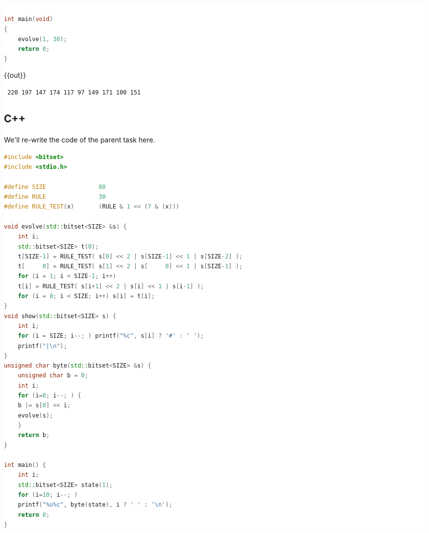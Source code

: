 ```c

int main(void)
{
	evolve(1, 30);
	return 0;
}
```

{{out}}

```txt
 220 197 147 174 117 97 149 171 100 151
```



## C++

We'll re-write the code of the parent task here.

```cpp
#include <bitset>
#include <stdio.h>

#define SIZE	           80
#define RULE               30
#define RULE_TEST(x)       (RULE & 1 << (7 & (x)))

void evolve(std::bitset<SIZE> &s) {
    int i;
    std::bitset<SIZE> t(0);
    t[SIZE-1] = RULE_TEST( s[0] << 2 | s[SIZE-1] << 1 | s[SIZE-2] );
    t[     0] = RULE_TEST( s[1] << 2 | s[     0] << 1 | s[SIZE-1] );
    for (i = 1; i < SIZE-1; i++)
	t[i] = RULE_TEST( s[i+1] << 2 | s[i] << 1 | s[i-1] );
    for (i = 0; i < SIZE; i++) s[i] = t[i];
}
void show(std::bitset<SIZE> s) {
    int i;
    for (i = SIZE; i--; ) printf("%c", s[i] ? '#' : ' ');
    printf("|\n");
}
unsigned char byte(std::bitset<SIZE> &s) {
    unsigned char b = 0;
    int i;
    for (i=8; i--; ) {
	b |= s[0] << i;
	evolve(s);
    }
    return b;
}

int main() {
    int i;
    std::bitset<SIZE> state(1);
    for (i=10; i--; )
	printf("%u%c", byte(state), i ? ' ' : '\n');
    return 0;
}
```
